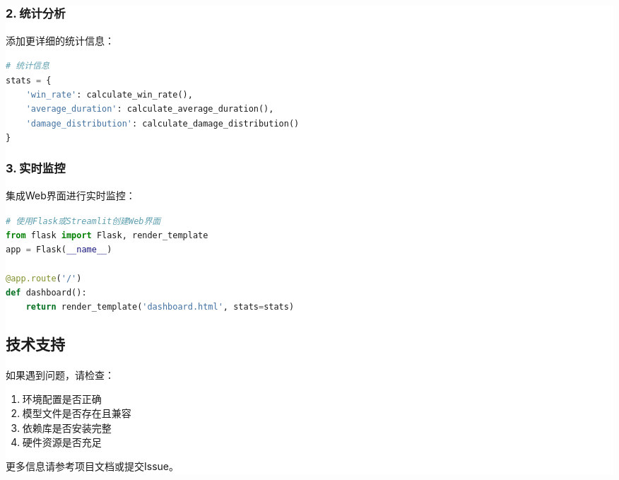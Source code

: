 ### 2. 统计分析
添加更详细的统计信息：

```python
# 统计信息
stats = {
    'win_rate': calculate_win_rate(),
    'average_duration': calculate_average_duration(),
    'damage_distribution': calculate_damage_distribution()
}
```

### 3. 实时监控
集成Web界面进行实时监控：

```python
# 使用Flask或Streamlit创建Web界面
from flask import Flask, render_template
app = Flask(__name__)

@app.route('/')
def dashboard():
    return render_template('dashboard.html', stats=stats)
```

## 技术支持

如果遇到问题，请检查：
1. 环境配置是否正确
2. 模型文件是否存在且兼容
3. 依赖库是否安装完整
4. 硬件资源是否充足

更多信息请参考项目文档或提交Issue。 
